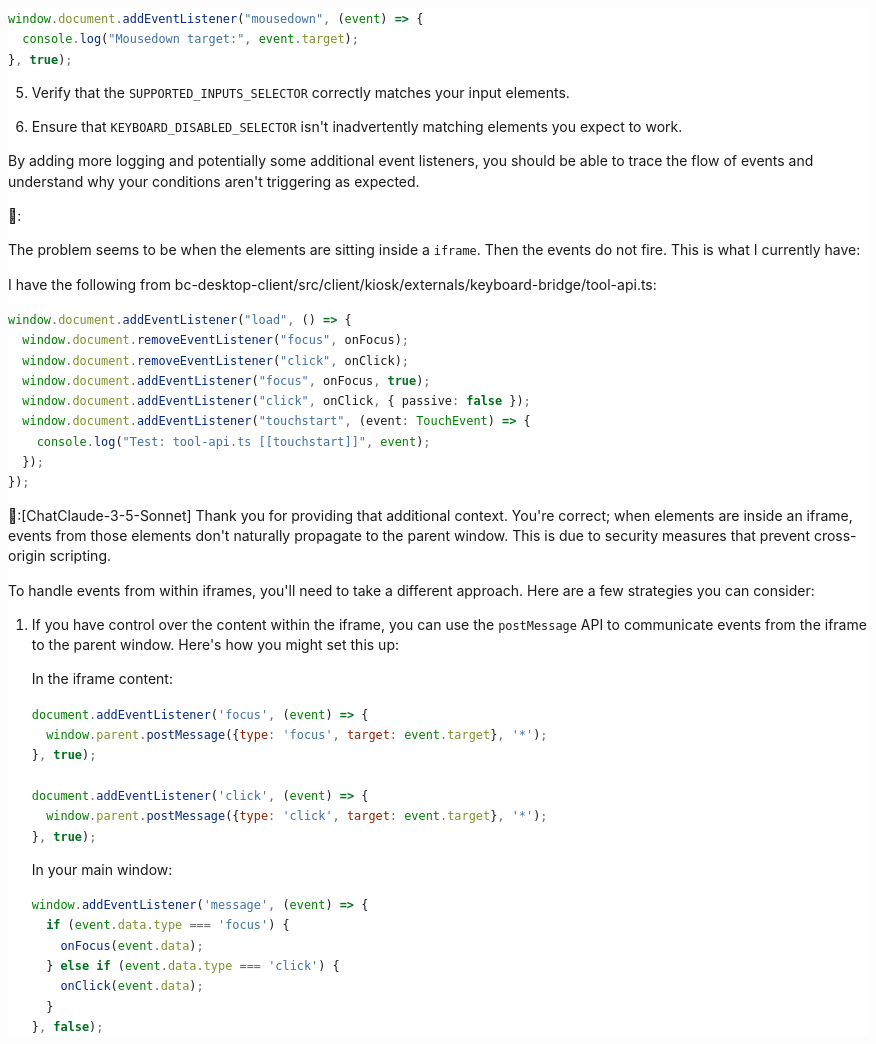    ```typescript
   window.document.addEventListener("mousedown", (event) => {
     console.log("Mousedown target:", event.target);
   }, true);
   ```

5. Verify that the `SUPPORTED_INPUTS_SELECTOR` correctly matches your input elements.

6. Ensure that `KEYBOARD_DISABLED_SELECTOR` isn't inadvertently matching elements you expect to work.

By adding more logging and potentially some additional event listeners, you should be able to trace the flow of events and understand why your conditions aren't triggering as expected.


💬:

The problem seems to be when the elements are sitting inside a `iframe`. Then the events do not fire. This is what I currently have:

I have the following from bc-desktop-client/src/client/kiosk/externals/keyboard-bridge/tool-api.ts:

```typescript
window.document.addEventListener("load", () => {
  window.document.removeEventListener("focus", onFocus);
  window.document.removeEventListener("click", onClick);
  window.document.addEventListener("focus", onFocus, true);
  window.document.addEventListener("click", onClick, { passive: false });
  window.document.addEventListener("touchstart", (event: TouchEvent) => {
    console.log("Test: tool-api.ts [[touchstart]]", event);
  });
});
```

🤖:[ChatClaude-3-5-Sonnet]
Thank you for providing that additional context. You're correct; when elements are inside an iframe, events from those elements don't naturally propagate to the parent window. This is due to security measures that prevent cross-origin scripting.

To handle events from within iframes, you'll need to take a different approach. Here are a few strategies you can consider:

1. If you have control over the content within the iframe, you can use the `postMessage` API to communicate events from the iframe to the parent window. Here's how you might set this up:

   In the iframe content:
   ```javascript
   document.addEventListener('focus', (event) => {
     window.parent.postMessage({type: 'focus', target: event.target}, '*');
   }, true);

   document.addEventListener('click', (event) => {
     window.parent.postMessage({type: 'click', target: event.target}, '*');
   }, true);
   ```

   In your main window:
   ```typescript
   window.addEventListener('message', (event) => {
     if (event.data.type === 'focus') {
       onFocus(event.data);
     } else if (event.data.type === 'click') {
       onClick(event.data);
     }
   }, false);
   ```
